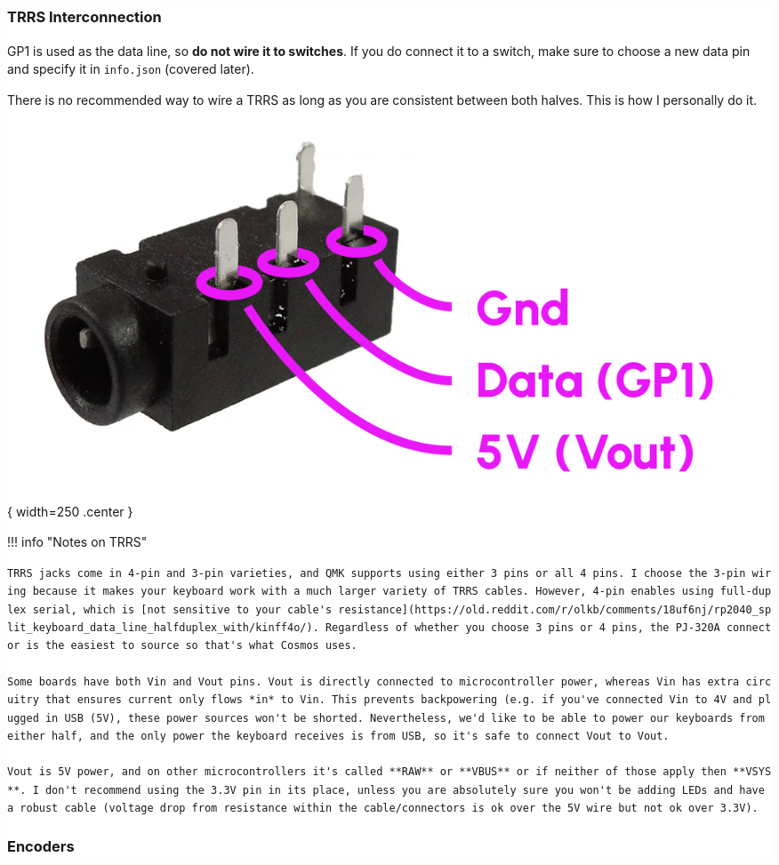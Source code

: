 ### TRRS Interconnection

GP1 is used as the data line, so **do not wire it to switches**. If you do connect it to a switch, make sure to choose a new data pin and specify it in `info.json` (covered later).

There is no recommended way to wire a TRRS as long as you are consistent between both halves. This is how I personally do it.

![Picture of a PJ320A jack. All connections are made to one side of the connector. From the hole back: 5V/Vout, data, then ground.](../assets/pj320a.png){ width=250 .center }

!!! info "Notes on TRRS"

    TRRS jacks come in 4-pin and 3-pin varieties, and QMK supports using either 3 pins or all 4 pins. I choose the 3-pin wiring because it makes your keyboard work with a much larger variety of TRRS cables. However, 4-pin enables using full-duplex serial, which is [not sensitive to your cable's resistance](https://old.reddit.com/r/olkb/comments/18uf6nj/rp2040_split_keyboard_data_line_halfduplex_with/kinff4o/). Regardless of whether you choose 3 pins or 4 pins, the PJ-320A connector is the easiest to source so that's what Cosmos uses.

    Some boards have both Vin and Vout pins. Vout is directly connected to microcontroller power, whereas Vin has extra circuitry that ensures current only flows *in* to Vin. This prevents backpowering (e.g. if you've connected Vin to 4V and plugged in USB (5V), these power sources won't be shorted. Nevertheless, we'd like to be able to power our keyboards from either half, and the only power the keyboard receives is from USB, so it's safe to connect Vout to Vout.

    Vout is 5V power, and on other microcontrollers it's called **RAW** or **VBUS** or if neither of those apply then **VSYS**. I don't recommend using the 3.3V pin in its place, unless you are absolutely sure you won't be adding LEDs and have a robust cable (voltage drop from resistance within the cable/connectors is ok over the 5V wire but not ok over 3.3V).

### Encoders
